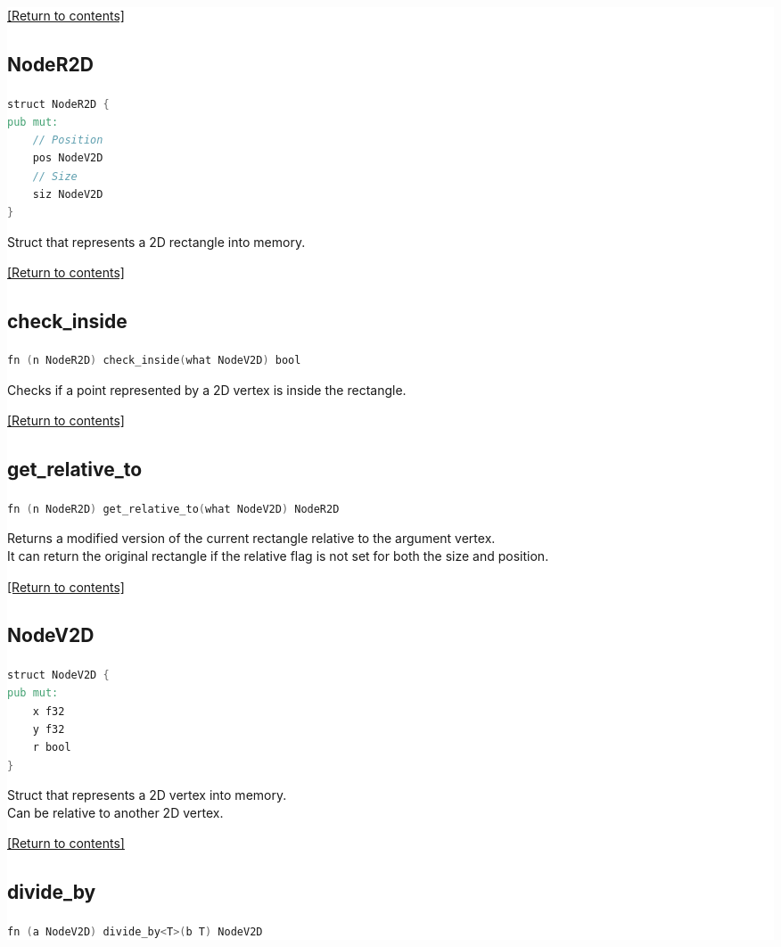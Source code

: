 [[Return to contents]](#Contents)

## NodeR2D
```v
struct NodeR2D {
pub mut:
	// Position
	pos NodeV2D
	// Size
	siz NodeV2D
}
```

Struct that represents a 2D rectangle into memory.  

[[Return to contents]](#Contents)

## check_inside
```v
fn (n NodeR2D) check_inside(what NodeV2D) bool
```

Checks if a point represented by a 2D vertex is inside the rectangle.  

[[Return to contents]](#Contents)

## get_relative_to
```v
fn (n NodeR2D) get_relative_to(what NodeV2D) NodeR2D
```

Returns a modified version of the current rectangle relative to the argument vertex.  
It can return the original rectangle if the relative flag is not set for both the size and position.  

[[Return to contents]](#Contents)

## NodeV2D
```v
struct NodeV2D {
pub mut:
	x f32
	y f32
	r bool
}
```

Struct that represents a 2D vertex into memory.  
Can be relative to another 2D vertex.  

[[Return to contents]](#Contents)

## divide_by
```v
fn (a NodeV2D) divide_by<T>(b T) NodeV2D
```
